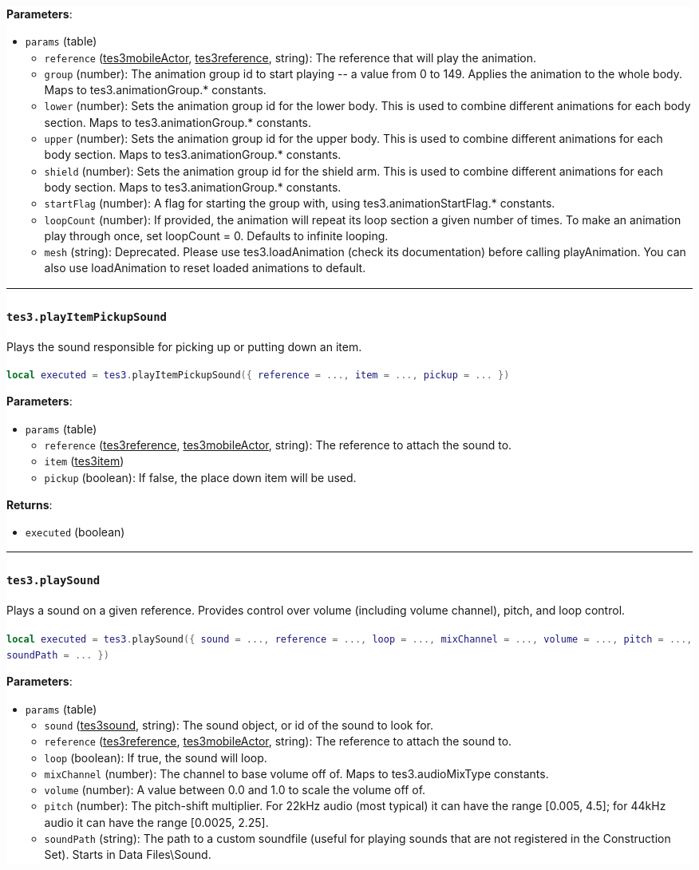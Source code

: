 **Parameters**:

* `params` (table)
	* `reference` ([tes3mobileActor](../../types/tes3mobileActor), [tes3reference](../../types/tes3reference), string): The reference that will play the animation.
	* `group` (number): The animation group id to start playing -- a value from 0 to 149. Applies the animation to the whole body. Maps to tes3.animationGroup.* constants.
	* `lower` (number): Sets the animation group id for the lower body. This is used to combine different animations for each body section. Maps to tes3.animationGroup.* constants.
	* `upper` (number): Sets the animation group id for the upper body. This is used to combine different animations for each body section. Maps to tes3.animationGroup.* constants.
	* `shield` (number): Sets the animation group id for the shield arm. This is used to combine different animations for each body section. Maps to tes3.animationGroup.* constants.
	* `startFlag` (number): A flag for starting the group with, using tes3.animationStartFlag.* constants.
	* `loopCount` (number): If provided, the animation will repeat its loop section a given number of times. To make an animation play through once, set loopCount = 0. Defaults to infinite looping.
	* `mesh` (string): Deprecated. Please use tes3.loadAnimation (check its documentation) before calling playAnimation. You can also use loadAnimation to reset loaded animations to default.

***

### `tes3.playItemPickupSound`

Plays the sound responsible for picking up or putting down an item.

```lua
local executed = tes3.playItemPickupSound({ reference = ..., item = ..., pickup = ... })
```

**Parameters**:

* `params` (table)
	* `reference` ([tes3reference](../../types/tes3reference), [tes3mobileActor](../../types/tes3mobileActor), string): The reference to attach the sound to.
	* `item` ([tes3item](../../types/tes3item))
	* `pickup` (boolean): If false, the place down item will be used.

**Returns**:

* `executed` (boolean)

***

### `tes3.playSound`

Plays a sound on a given reference. Provides control over volume (including volume channel), pitch, and loop control.

```lua
local executed = tes3.playSound({ sound = ..., reference = ..., loop = ..., mixChannel = ..., volume = ..., pitch = ..., soundPath = ... })
```

**Parameters**:

* `params` (table)
	* `sound` ([tes3sound](../../types/tes3sound), string): The sound object, or id of the sound to look for.
	* `reference` ([tes3reference](../../types/tes3reference), [tes3mobileActor](../../types/tes3mobileActor), string): The reference to attach the sound to.
	* `loop` (boolean): If true, the sound will loop.
	* `mixChannel` (number): The channel to base volume off of. Maps to tes3.audioMixType constants.
	* `volume` (number): A value between 0.0 and 1.0 to scale the volume off of.
	* `pitch` (number): The pitch-shift multiplier. For 22kHz audio (most typical) it can have the range [0.005, 4.5]; for 44kHz audio it can have the range [0.0025, 2.25].
	* `soundPath` (string): The path to a custom soundfile (useful for playing sounds that are not registered in the Construction Set). Starts in Data Files\Sound.
